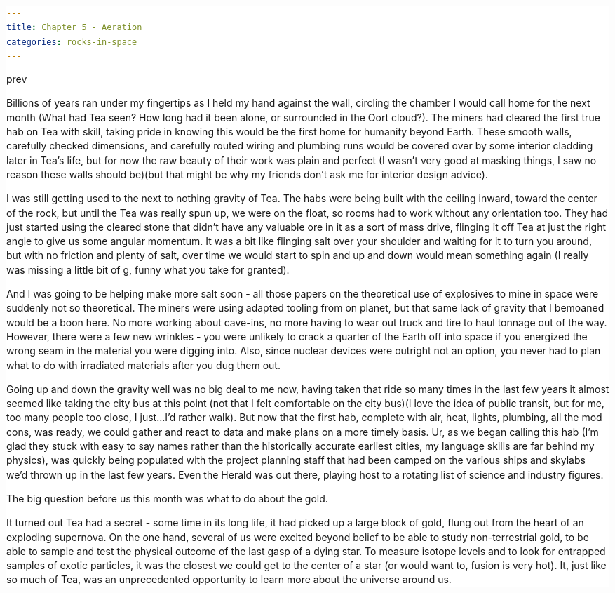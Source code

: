 ```yaml
---
title: Chapter 5 - Aeration
categories: rocks-in-space
---
```

[prev](4-up-from-the-deep)

Billions of years ran under my fingertips as I held my hand against the wall, circling the chamber I would call home for the next month (What had Tea seen? How long had it been alone, or surrounded in the Oort cloud?). The miners had cleared the first true hab on Tea with skill, taking pride in knowing this would be the first home for humanity beyond Earth. These smooth walls, carefully checked dimensions, and carefully routed wiring and plumbing runs would be covered over by some interior cladding later in Tea’s life, but for now the raw beauty of their work was plain and perfect (I wasn’t very good at masking things, I saw no reason these walls should be)(but that might be why my friends don’t ask me for interior design advice).

I was still getting used to the next to nothing gravity of Tea. The habs were being built with the ceiling inward, toward the center of the rock, but until the Tea was really spun up, we were on the float, so rooms had to work without any orientation too. They had just started using the cleared stone that didn’t have any valuable ore in it as a sort of mass drive, flinging it off Tea at just the right angle to give us some angular momentum. It was a bit like flinging salt over your shoulder and waiting for it to turn you around, but with no friction and plenty of salt, over time we would start to spin and up and down would mean something again (I really was missing a little bit of g, funny what you take for granted).

And I was going to be helping make more salt soon - all those papers on the theoretical use of explosives to mine in space were suddenly not so theoretical. The miners were using adapted tooling from on planet, but that same lack of gravity that I bemoaned would be a boon here. No more working about cave-ins, no more having to wear out truck and tire to haul tonnage out of the way. However, there were a few new wrinkles - you were unlikely to crack a quarter of the Earth off into space if you energized the wrong seam in the material you were digging into. Also, since nuclear devices were outright not an option, you never had to plan what to do with irradiated materials after you dug them out.

Going up and down the gravity well was no big deal to me now, having taken that ride so many times in the last few years it almost seemed like taking the city bus at this point (not that I felt comfortable on the city bus)(I love the idea of public transit, but for me, too many people too close, I just…I’d rather walk). But now that the first hab, complete with air, heat, lights, plumbing, all the mod cons, was ready, we could gather and react to data and make plans on a more timely basis. Ur, as we began calling this hab (I’m glad they stuck with easy to say names rather than the historically accurate earliest cities, my language skills are far behind my physics), was quickly being populated with the project planning staff that had been camped on the various ships and skylabs we’d thrown up in the last few years. Even the Herald was out there, playing host to a rotating list of science and industry figures.

The big question before us this month was what to do about the gold.

It turned out Tea had a secret - some time in its long life, it had picked up a large block of gold, flung out from the heart of an exploding supernova. On the one hand, several of us were excited beyond belief to be able to study non-terrestrial gold, to be able to sample and test the physical outcome of the last gasp of a dying star. To measure isotope levels and to look for entrapped samples of exotic particles, it was the closest we could get to the center of a star (or would want to, fusion is very hot). It, just like so much of Tea, was an unprecedented opportunity to learn more about the universe around us.

